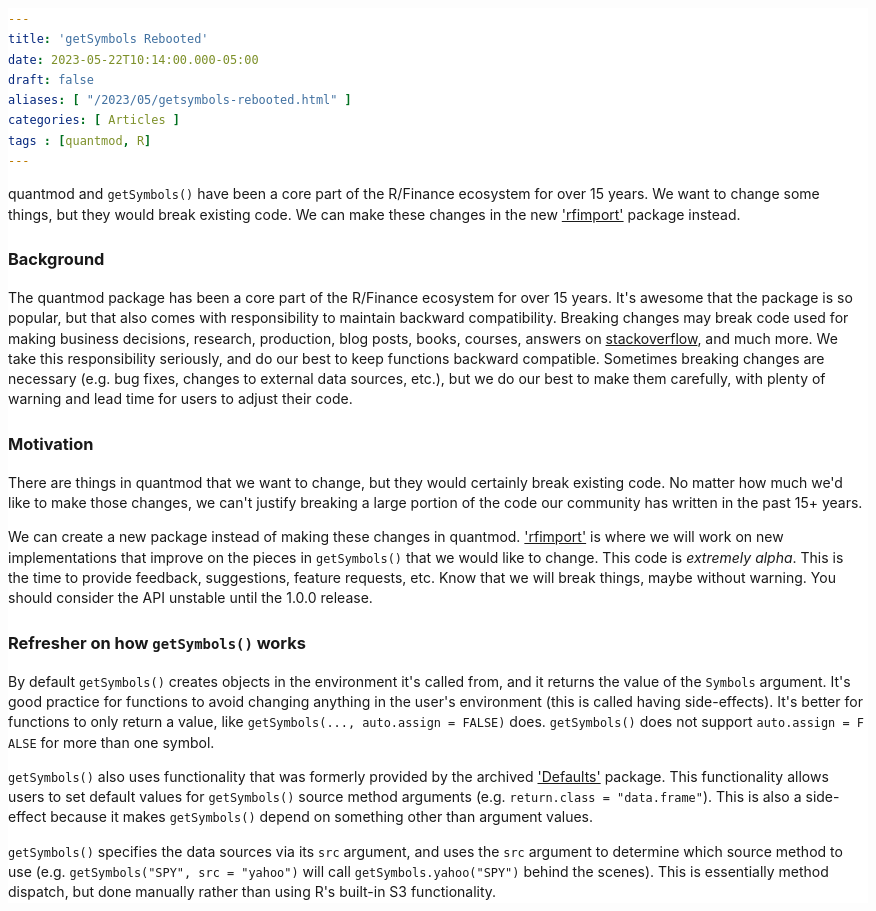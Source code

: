 ```yaml
---
title: 'getSymbols Rebooted'
date: 2023-05-22T10:14:00.000-05:00
draft: false
aliases: [ "/2023/05/getsymbols-rebooted.html" ]
categories: [ Articles ]
tags : [quantmod, R]
---
```


quantmod and `getSymbols()` have been a core part of the R/Finance ecosystem for over 15 years. We want to change some things, but they would break existing code. We can make these changes in the new ['rfimport'](https://github.com/joshuaulrich/rfimport/) package instead.



### Background

The quantmod package has been a core part of the R/Finance ecosystem for over 15 years. It's awesome that the package is so popular, but that also comes with responsibility to maintain backward compatibility. Breaking changes may break code used for making business decisions, research, production, blog posts, books, courses, answers on [stackoverflow](https://stackoverflow.com), and much more. We take this responsibility seriously, and do our best to keep functions backward compatible. Sometimes breaking changes are necessary (e.g. bug fixes, changes to external data sources, etc.), but we do our best to make them carefully, with plenty of warning and lead time for users to adjust their code.

### Motivation

There are things in quantmod that we want to change, but they would certainly break existing code. No matter how much we'd like to make those changes, we can't justify breaking a large portion of the code our community has written in the past 15+ years.

We can create a new package instead of making these changes in quantmod. ['rfimport'](https://github.com/joshuaulrich/rfimport/) is where we will work on new implementations that improve on the pieces in `getSymbols()` that we would like to change. This code is *extremely alpha*. This is the time to provide feedback, suggestions, feature requests, etc. Know that we will break things, maybe without warning. You should consider the API unstable until the 1.0.0 release.

### Refresher on how `getSymbols()` works

By default `getSymbols()` creates objects in the environment it's called from, and it returns the value of the `Symbols` argument. It's good practice for functions to avoid changing anything in the user's environment (this is called having side-effects). It's better for functions to only return a value, like `getSymbols(..., auto.assign = FALSE)` does. `getSymbols()` does not support `auto.assign = FALSE` for more than one symbol.

`getSymbols()` also uses functionality that was formerly provided by the archived ['Defaults'](https://cran.r-project.org/package=Defaults) package. This functionality allows users to set default values for `getSymbols()` source method arguments (e.g. `return.class = "data.frame"`). This is also a side-effect because it makes `getSymbols()` depend on something other than argument values.

`getSymbols()` specifies the data sources via its `src` argument, and uses the `src` argument to determine which source method to use (e.g. `getSymbols("SPY", src = "yahoo")` will call `getSymbols.yahoo("SPY")` behind the scenes). This is essentially method dispatch, but done manually rather than using R's built-in S3 functionality.
